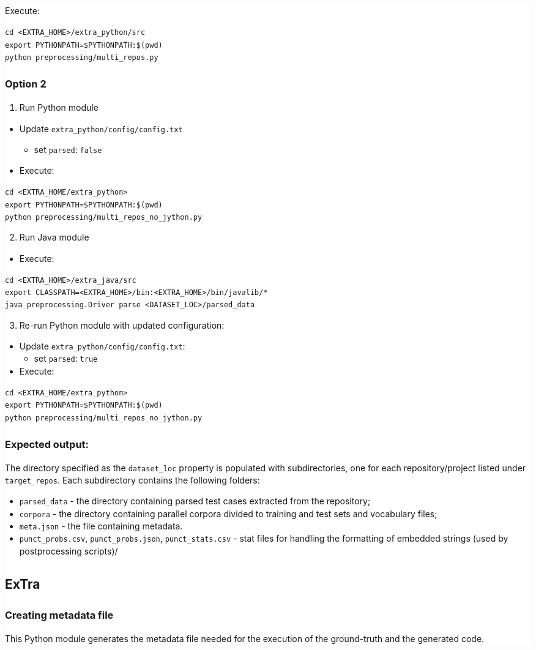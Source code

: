 Execute:

```
cd <EXTRA_HOME>/extra_python/src
export PYTHONPATH=$PYTHONPATH:$(pwd)
python preprocessing/multi_repos.py
```

### Option 2 
1. Run Python module
* Update `extra_python/config/config.txt`
    * set `parsed`: `false`

* Execute:
```
cd <EXTRA_HOME/extra_python>
export PYTHONPATH=$PYTHONPATH:$(pwd)
python preprocessing/multi_repos_no_jython.py
```
2. Run Java module
* Execute:

```
cd <EXTRA_HOME>/extra_java/src
export CLASSPATH=<EXTRA_HOME>/bin:<EXTRA_HOME>/bin/javalib/* 
java preprocessing.Driver parse <DATASET_LOC>/parsed_data
```

3. Re-run Python module with updated configuration:
* Update `extra_python/config/config.txt`:
    * set `parsed`: `true`
* Execute:
```
cd <EXTRA_HOME/extra_python>
export PYTHONPATH=$PYTHONPATH:$(pwd)
python preprocessing/multi_repos_no_jython.py
```

### Expected output:
The directory specified as the `dataset_loc` property is populated with subdirectories, one for each repository/project listed under `target_repos`. 
Each subdirectory contains the following folders: 
- `parsed_data` - the directory containing parsed test cases extracted from the repository;
- `corpora` - the directory containing parallel corpora divided to training and test sets and vocabulary files;
- `meta.json` - the file containing metadata. 
- `punct_probs.csv`, `punct_probs.json`, `punct_stats.csv` - stat files for handling the formatting of embedded strings (used by postprocessing scripts)/

## ExTra

### Creating metadata file
This Python module generates the metadata file needed for the execution of the ground-truth and the generated code.
